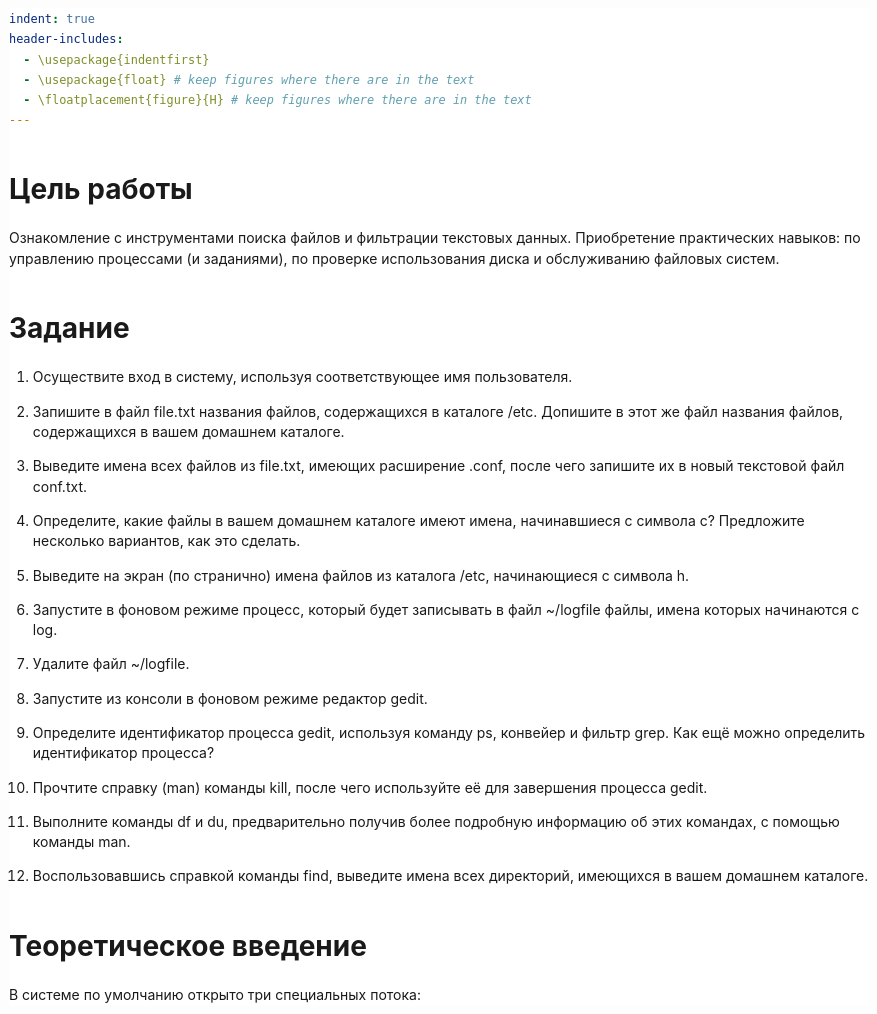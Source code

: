 ```yaml
indent: true
header-includes:
  - \usepackage{indentfirst}
  - \usepackage{float} # keep figures where there are in the text
  - \floatplacement{figure}{H} # keep figures where there are in the text
---
```


# Цель работы

Ознакомление с инструментами поиска файлов и фильтрации текстовых данных.
Приобретение практических навыков: по управлению процессами (и заданиями), по проверке использования диска и обслуживанию файловых систем.


# Задание


1. Осуществите вход в систему, используя соответствующее имя пользователя.

2. Запишите в файл file.txt названия файлов, содержащихся в каталоге /etc. Допишите в этот же файл названия файлов, содержащихся в вашем домашнем каталоге.

3. Выведите имена всех файлов из file.txt, имеющих расширение .conf, после чего запишите их в новый текстовой файл conf.txt.

4. Определите, какие файлы в вашем домашнем каталоге имеют имена, начинавшиеся с символа c? Предложите несколько вариантов, как это сделать.

5. Выведите на экран (по странично) имена файлов из каталога /etc, начинающиеся с символа h.

6. Запустите в фоновом режиме процесс, который будет записывать в файл ~/logfile файлы, имена которых начинаются с log.

7. Удалите файл ~/logfile.

8. Запустите из консоли в фоновом режиме редактор gedit.

9. Определите идентификатор процесса gedit, используя команду ps, конвейер и фильтр grep. Как ещё можно определить идентификатор процесса?

10. Прочтите справку (man) команды kill, после чего используйте её для завершения процесса gedit.

11. Выполните команды df и du, предварительно получив более подробную информацию об этих командах, с помощью команды man.

12. Воспользовавшись справкой команды find, выведите имена всех директорий, имеющихся в вашем домашнем каталоге.



# Теоретическое введение

В системе по умолчанию открыто три специальных потока:
